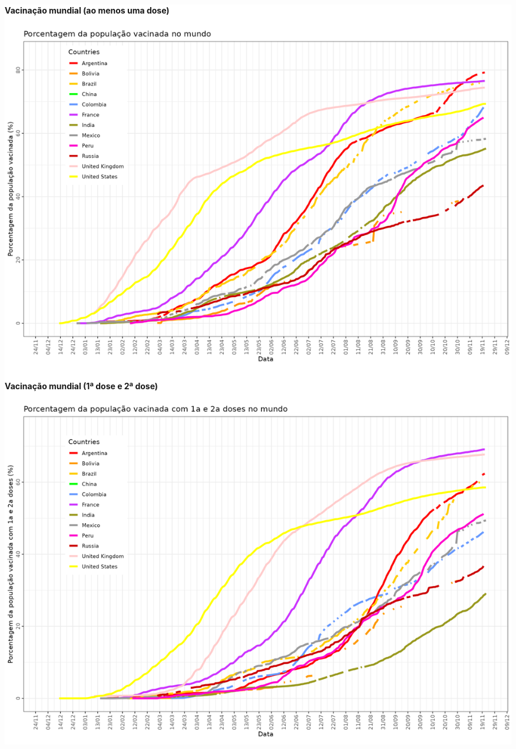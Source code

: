 #### Vacinação mundial (ao menos uma dose)
![](graficos/fig_world_vaccinations.png)

#### Vacinação mundial (1ª dose e 2ª dose)
![](graficos/fig_world_vaccinations_fully.png)
